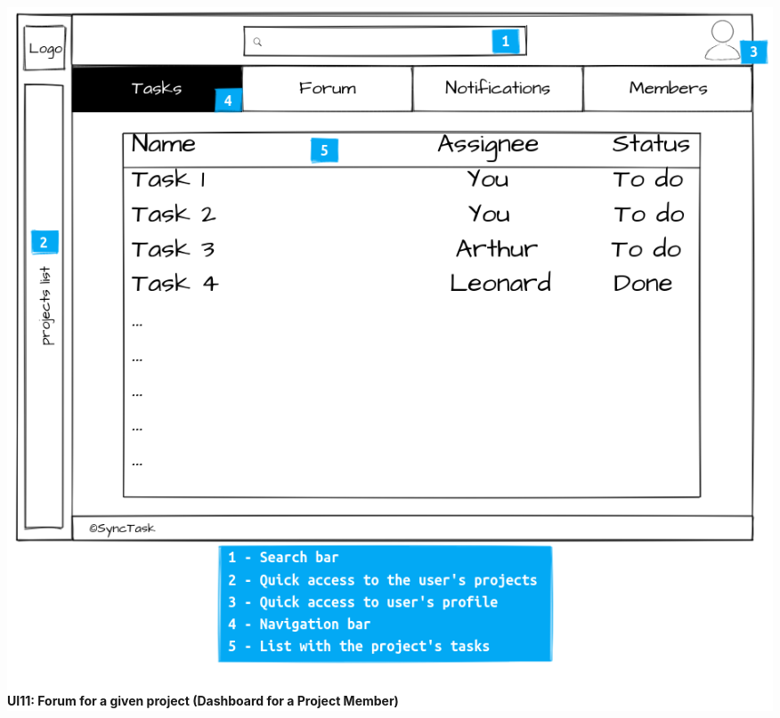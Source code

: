 ![Tasks_page](uploads/c2212663939bbc2ad765ba02c4693841/Tasks_page.png)

#### UI11: Forum for a given project (Dashboard for a Project Member)
